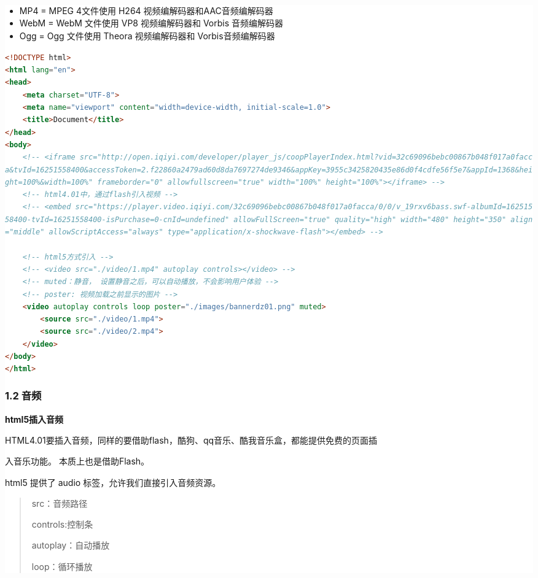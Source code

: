 - MP4 = MPEG 4文件使用 H264 视频编解码器和AAC音频编解码器
- WebM = WebM 文件使用 VP8 视频编解码器和 Vorbis 音频编解码器
- Ogg = Ogg 文件使用 Theora 视频编解码器和 Vorbis音频编解码器

```html
<!DOCTYPE html>
<html lang="en">
<head>
    <meta charset="UTF-8">
    <meta name="viewport" content="width=device-width, initial-scale=1.0">
    <title>Document</title>
</head>
<body>
    <!-- <iframe src="http://open.iqiyi.com/developer/player_js/coopPlayerIndex.html?vid=32c69096bebc00867b048f017a0facca&tvId=16251558400&accessToken=2.f22860a2479ad60d8da7697274de9346&appKey=3955c3425820435e86d0f4cdfe56f5e7&appId=1368&height=100%&width=100%" frameborder="0" allowfullscreen="true" width="100%" height="100%"></iframe> -->
    <!-- html4.01中，通过flash引入视频 -->
    <!-- <embed src="https://player.video.iqiyi.com/32c69096bebc00867b048f017a0facca/0/0/v_19rxv6bass.swf-albumId=16251558400-tvId=16251558400-isPurchase=0-cnId=undefined" allowFullScreen="true" quality="high" width="480" height="350" align="middle" allowScriptAccess="always" type="application/x-shockwave-flash"></embed> -->

    <!-- html5方式引入 -->
    <!-- <video src="./video/1.mp4" autoplay controls></video> -->
    <!-- muted：静音， 设置静音之后，可以自动播放，不会影响用户体验 -->
    <!-- poster: 视频加载之前显示的图片 -->
    <video autoplay controls loop poster="./images/bannerdz01.png" muted>
        <source src="./video/1.mp4">
        <source src="./video/2.mp4">
    </video>
</body>
</html>
```



### 1.2 音频

**html5插入音频**

​	HTML4.01要插入音频，同样的要借助flash，酷狗、qq音乐、酷我音乐盒，都能提供免费的页面插

入音乐功能。	本质上也是借助Flash。

html5 提供了 audio 标签，允许我们直接引入音频资源。

> ​		src：音频路径		
>
> ​		controls:控制条		
>
> ​		autoplay：自动播放		
>
> ​		loop：循环播放
